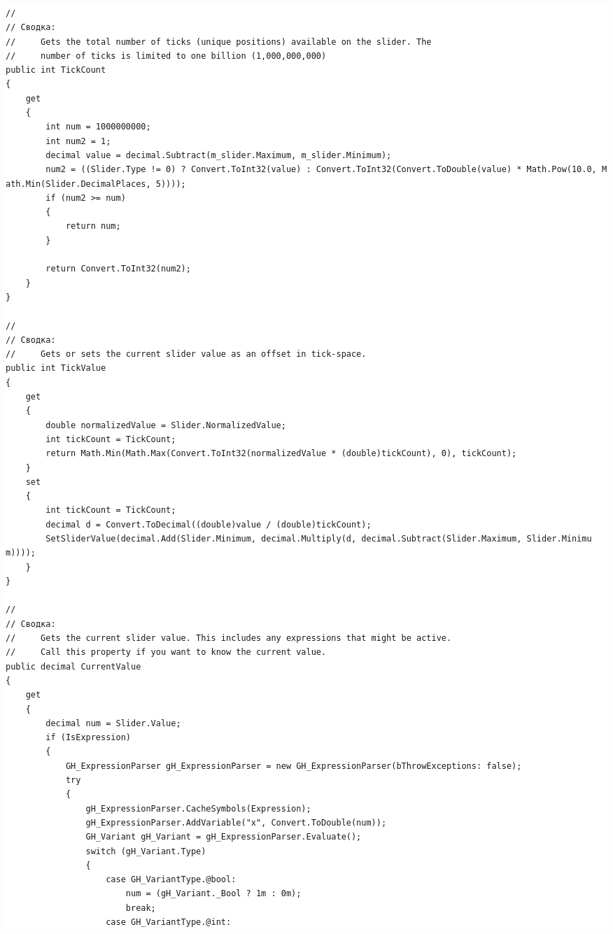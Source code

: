     //
    // Сводка:
    //     Gets the total number of ticks (unique positions) available on the slider. The
    //     number of ticks is limited to one billion (1,000,000,000)
    public int TickCount
    {
        get
        {
            int num = 1000000000;
            int num2 = 1;
            decimal value = decimal.Subtract(m_slider.Maximum, m_slider.Minimum);
            num2 = ((Slider.Type != 0) ? Convert.ToInt32(value) : Convert.ToInt32(Convert.ToDouble(value) * Math.Pow(10.0, Math.Min(Slider.DecimalPlaces, 5))));
            if (num2 >= num)
            {
                return num;
            }

            return Convert.ToInt32(num2);
        }
    }

    //
    // Сводка:
    //     Gets or sets the current slider value as an offset in tick-space.
    public int TickValue
    {
        get
        {
            double normalizedValue = Slider.NormalizedValue;
            int tickCount = TickCount;
            return Math.Min(Math.Max(Convert.ToInt32(normalizedValue * (double)tickCount), 0), tickCount);
        }
        set
        {
            int tickCount = TickCount;
            decimal d = Convert.ToDecimal((double)value / (double)tickCount);
            SetSliderValue(decimal.Add(Slider.Minimum, decimal.Multiply(d, decimal.Subtract(Slider.Maximum, Slider.Minimum))));
        }
    }

    //
    // Сводка:
    //     Gets the current slider value. This includes any expressions that might be active.
    //     Call this property if you want to know the current value.
    public decimal CurrentValue
    {
        get
        {
            decimal num = Slider.Value;
            if (IsExpression)
            {
                GH_ExpressionParser gH_ExpressionParser = new GH_ExpressionParser(bThrowExceptions: false);
                try
                {
                    gH_ExpressionParser.CacheSymbols(Expression);
                    gH_ExpressionParser.AddVariable("x", Convert.ToDouble(num));
                    GH_Variant gH_Variant = gH_ExpressionParser.Evaluate();
                    switch (gH_Variant.Type)
                    {
                        case GH_VariantType.@bool:
                            num = (gH_Variant._Bool ? 1m : 0m);
                            break;
                        case GH_VariantType.@int: